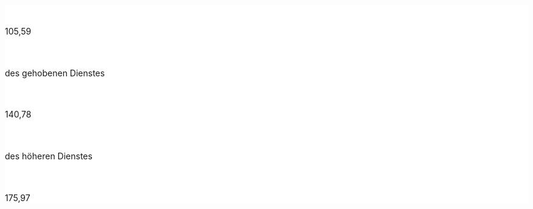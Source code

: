 <td style valign="top">

 

</td>

<td style align="right" valign="top">

105,59

</td>

</tr>

<tr>

<td style valign="top">

 

</td>

<td style valign="top">

des gehobenen Dienstes

</td>

<td style valign="top">

 

</td>

<td style align="right" valign="top">

140,78

</td>

</tr>

<tr>

<td style valign="top">

 

</td>

<td style valign="top">

des höheren Dienstes

</td>

<td style valign="top">

 

</td>

<td style align="right" valign="top">

175,97

</td>

</tr>
